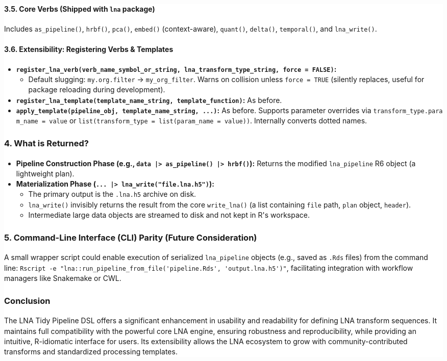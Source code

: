 #### 3.5. Core Verbs (Shipped with `lna` package)

Includes `as_pipeline()`, `hrbf()`, `pca()`, `embed()` (context-aware), `quant()`, `delta()`, `temporal()`, and `lna_write()`.

#### 3.6. Extensibility: Registering Verbs & Templates

*   **`register_lna_verb(verb_name_symbol_or_string, lna_transform_type_string, force = FALSE)`:**
    *   Default slugging: `my.org.filter` -> `my_org_filter`. Warns on collision unless `force = TRUE` (silently replaces, useful for package reloading during development).
*   **`register_lna_template(template_name_string, template_function)`:** As before.
*   **`apply_template(pipeline_obj, template_name_string, ...)`:** As before. Supports parameter overrides via `transform_type.param_name = value` or `list(transform_type = list(param_name = value))`. Internally converts dotted names.

### 4. What is Returned?

*   **Pipeline Construction Phase (e.g., `data |> as_pipeline() |> hrbf()`):** Returns the modified `lna_pipeline` R6 object (a lightweight plan).
*   **Materialization Phase (`... |> lna_write("file.lna.h5")`):**
    *   The primary output is the `.lna.h5` archive on disk.
    *   `lna_write()` invisibly returns the result from the core `write_lna()` (a list containing `file` path, `plan` object, `header`).
    *   Intermediate large data objects are streamed to disk and not kept in R's workspace.

### 5. Command-Line Interface (CLI) Parity (Future Consideration)

A small wrapper script could enable execution of serialized `lna_pipeline` objects (e.g., saved as `.Rds` files) from the command line: `Rscript -e "lna::run_pipeline_from_file('pipeline.Rds', 'output.lna.h5')"`, facilitating integration with workflow managers like Snakemake or CWL.

### Conclusion

The LNA Tidy Pipeline DSL offers a significant enhancement in usability and readability for defining LNA transform sequences. It maintains full compatibility with the powerful core LNA engine, ensuring robustness and reproducibility, while providing an intuitive, R-idiomatic interface for users. Its extensibility allows the LNA ecosystem to grow with community-contributed transforms and standardized processing templates.